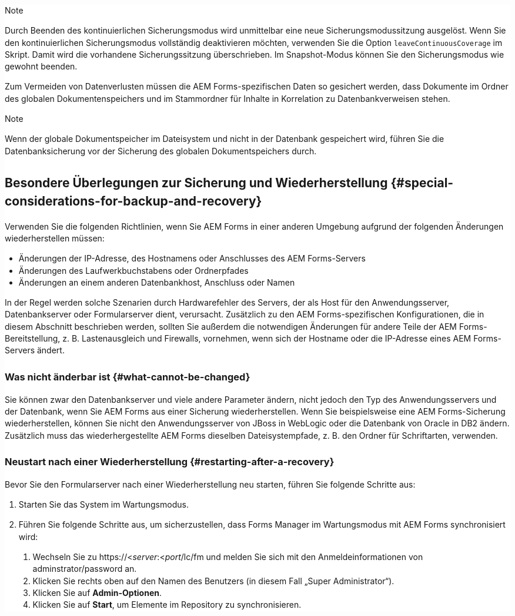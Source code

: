 >[!NOTE]
>
>Durch Beenden des kontinuierlichen Sicherungsmodus wird unmittelbar eine neue Sicherungsmodussitzung ausgelöst. Wenn Sie den kontinuierlichen Sicherungsmodus vollständig deaktivieren möchten, verwenden Sie die Option `leaveContinuousCoverage` im Skript. Damit wird die vorhandene Sicherungssitzung überschrieben. Im Snapshot-Modus können Sie den Sicherungsmodus wie gewohnt beenden.

Zum Vermeiden von Datenverlusten müssen die AEM Forms-spezifischen Daten so gesichert werden, dass Dokumente im Ordner des globalen Dokumentenspeichers und im Stammordner für Inhalte in Korrelation zu Datenbankverweisen stehen.

>[!NOTE]
>
>Wenn der globale Dokumentspeicher im Dateisystem und nicht in der Datenbank gespeichert wird, führen Sie die Datenbanksicherung vor der Sicherung des globalen Dokumentspeichers durch.

## Besondere Überlegungen zur Sicherung und Wiederherstellung  {#special-considerations-for-backup-and-recovery}

Verwenden Sie die folgenden Richtlinien, wenn Sie AEM Forms in einer anderen Umgebung aufgrund der folgenden Änderungen wiederherstellen müssen:

* Änderungen der IP-Adresse, des Hostnamens oder Anschlusses des AEM Forms-Servers
* Änderungen des Laufwerkbuchstabens oder Ordnerpfades
* Änderungen an einem anderen Datenbankhost, Anschluss oder Namen

In der Regel werden solche Szenarien durch Hardwarefehler des Servers, der als Host für den Anwendungsserver, Datenbankserver oder Formularserver dient, verursacht. Zusätzlich zu den AEM Forms-spezifischen Konfigurationen, die in diesem Abschnitt beschrieben werden, sollten Sie außerdem die notwendigen Änderungen für andere Teile der AEM Forms-Bereitstellung, z. B. Lastenausgleich und Firewalls, vornehmen, wenn sich der Hostname oder die IP-Adresse eines AEM Forms-Servers ändert.

### Was nicht änderbar ist  {#what-cannot-be-changed}

Sie können zwar den Datenbankserver und viele andere Parameter ändern, nicht jedoch den Typ des Anwendungsservers und der Datenbank, wenn Sie AEM Forms aus einer Sicherung wiederherstellen. Wenn Sie beispielsweise eine AEM Forms-Sicherung wiederherstellen, können Sie nicht den Anwendungsserver von JBoss in WebLogic oder die Datenbank von Oracle in DB2 ändern. Zusätzlich muss das wiederhergestellte AEM Forms dieselben Dateisystempfade, z. B. den Ordner für Schriftarten, verwenden.

### Neustart nach einer Wiederherstellung  {#restarting-after-a-recovery}

Bevor Sie den Formularserver nach einer Wiederherstellung neu starten, führen Sie folgende Schritte aus:

1. Starten Sie das System im Wartungsmodus.
1. Führen Sie folgende Schritte aus, um sicherzustellen, dass Forms Manager im Wartungsmodus mit AEM Forms synchronisiert wird:

   1. Wechseln Sie zu https://&lt;*server*:&lt;*port*/lc/fm und melden Sie sich mit den Anmeldeinformationen von adminstrator/password an.
   1. Klicken Sie rechts oben auf den Namen des Benutzers (in diesem Fall „Super Administrator“).
   1. Klicken Sie auf **Admin-Optionen**.
   1. Klicken Sie auf **Start**, um Elemente im Repository zu synchronisieren.
